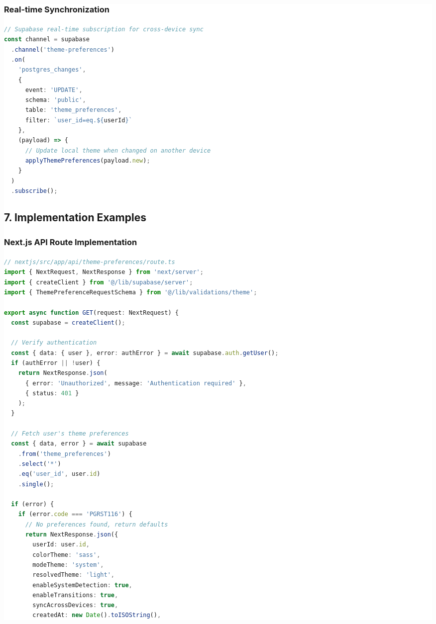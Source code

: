### Real-time Synchronization

```typescript
// Supabase real-time subscription for cross-device sync
const channel = supabase
  .channel('theme-preferences')
  .on(
    'postgres_changes',
    {
      event: 'UPDATE',
      schema: 'public',
      table: 'theme_preferences',
      filter: `user_id=eq.${userId}`
    },
    (payload) => {
      // Update local theme when changed on another device
      applyThemePreferences(payload.new);
    }
  )
  .subscribe();
```

## 7. Implementation Examples

### Next.js API Route Implementation

```typescript
// nextjs/src/app/api/theme-preferences/route.ts
import { NextRequest, NextResponse } from 'next/server';
import { createClient } from '@/lib/supabase/server';
import { ThemePreferenceRequestSchema } from '@/lib/validations/theme';

export async function GET(request: NextRequest) {
  const supabase = createClient();

  // Verify authentication
  const { data: { user }, error: authError } = await supabase.auth.getUser();
  if (authError || !user) {
    return NextResponse.json(
      { error: 'Unauthorized', message: 'Authentication required' },
      { status: 401 }
    );
  }

  // Fetch user's theme preferences
  const { data, error } = await supabase
    .from('theme_preferences')
    .select('*')
    .eq('user_id', user.id)
    .single();

  if (error) {
    if (error.code === 'PGRST116') {
      // No preferences found, return defaults
      return NextResponse.json({
        userId: user.id,
        colorTheme: 'sass',
        modeTheme: 'system',
        resolvedTheme: 'light',
        enableSystemDetection: true,
        enableTransitions: true,
        syncAcrossDevices: true,
        createdAt: new Date().toISOString(),
```